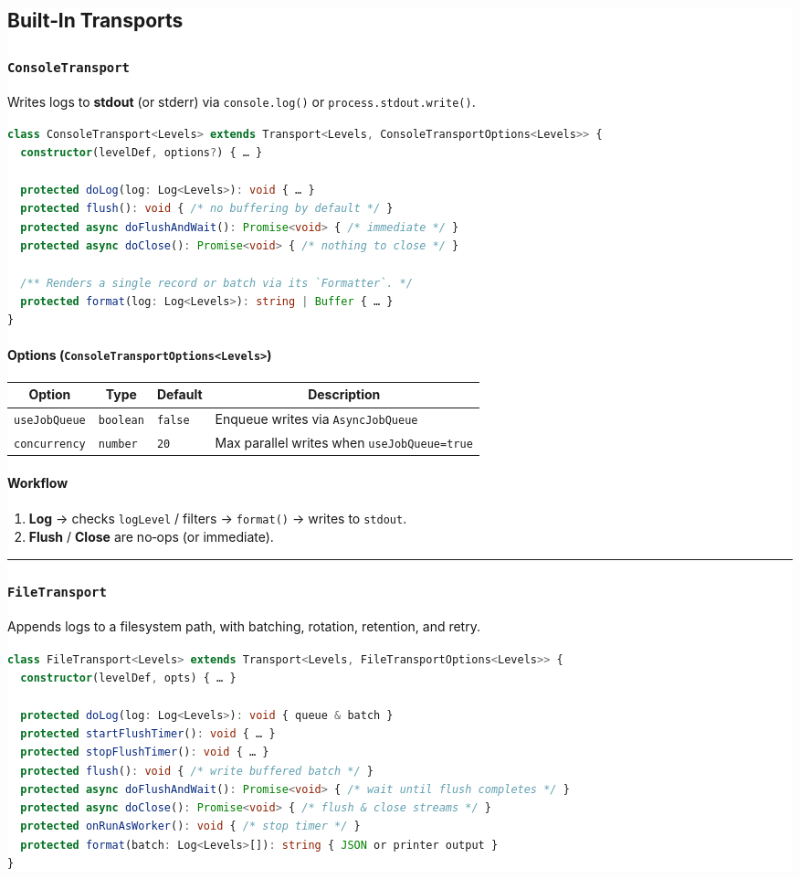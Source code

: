 ## Built‑In Transports

### `ConsoleTransport`

Writes logs to **stdout** (or stderr) via `console.log()` or `process.stdout.write()`.

```ts
class ConsoleTransport<Levels> extends Transport<Levels, ConsoleTransportOptions<Levels>> {
  constructor(levelDef, options?) { … }

  protected doLog(log: Log<Levels>): void { … }
  protected flush(): void { /* no buffering by default */ }
  protected async doFlushAndWait(): Promise<void> { /* immediate */ }
  protected async doClose(): Promise<void> { /* nothing to close */ }

  /** Renders a single record or batch via its `Formatter`. */
  protected format(log: Log<Levels>): string | Buffer { … }
}
```

#### Options (`ConsoleTransportOptions<Levels>`)

| Option        | Type      | Default | Description                                 |
| ------------- | --------- | ------- | ------------------------------------------- |
| `useJobQueue` | `boolean` | `false` | Enqueue writes via `AsyncJobQueue`          |
| `concurrency` | `number`  | `20`    | Max parallel writes when `useJobQueue=true` |

#### Workflow

1. **Log** → checks `logLevel` / filters → `format()` → writes to `stdout`.
2. **Flush** / **Close** are no‑ops (or immediate).

---

### `FileTransport`

Appends logs to a filesystem path, with batching, rotation, retention, and retry.

```ts
class FileTransport<Levels> extends Transport<Levels, FileTransportOptions<Levels>> {
  constructor(levelDef, opts) { … }

  protected doLog(log: Log<Levels>): void { queue & batch }
  protected startFlushTimer(): void { … }
  protected stopFlushTimer(): void { … }
  protected flush(): void { /* write buffered batch */ }
  protected async doFlushAndWait(): Promise<void> { /* wait until flush completes */ }
  protected async doClose(): Promise<void> { /* flush & close streams */ }
  protected onRunAsWorker(): void { /* stop timer */ }
  protected format(batch: Log<Levels>[]): string { JSON or printer output }
}
```
